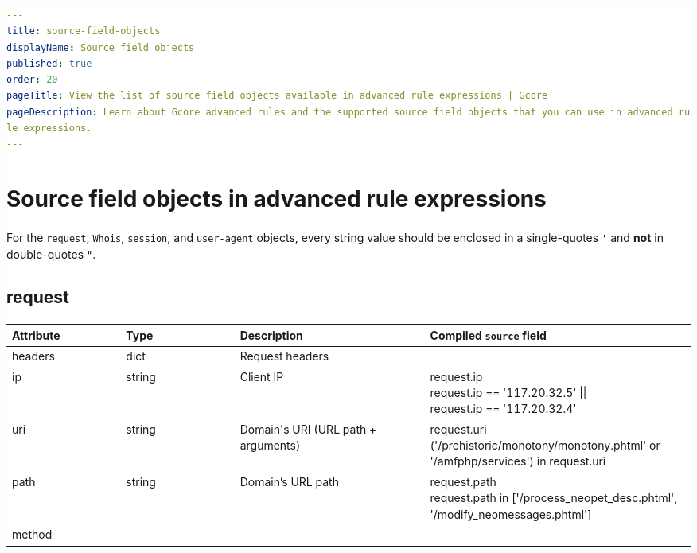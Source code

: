 ```yaml
---
title: source-field-objects
displayName: Source field objects
published: true
order: 20               
pageTitle: View the list of source field objects available in advanced rule expressions | Gcore
pageDescription: Learn about Gcore advanced rules and the supported source field objects that you can use in advanced rule expressions.
---
```

# Source field objects in advanced rule expressions

<alert-element type="info" title="Info">
 
For the `request`, `Whois`, `session`, and `user-agent` objects, every string value should be enclosed in a single-quotes `'` and **not** in double-quotes `"`. 
 
</alert-element>

## request

<table>
<thead>
<tr>
    <th style="text-align: left; width:15%">Attribute</th>
    <th style="text-align: left; width:15%">Type</th>
    <th style="text-align: left; width:25%">Description</th>
    <th style="text-align: left; width:35%">Compiled <code>source</code> field</th>
    
  </tr>
  </thead>
<tbody>
<tr style="text-align: left;">
    <td>headers</td>
    <td>dict</td>
    <td>Request headers</td>
    <td></td>
  </tr>
<tr style="text-align: left;">
    <td>ip</td>
    <td>string</td>
    <td>Client IP</td>
    <td>request.ip<br>
    request.ip == '117.20.32.5' ||<br>
    request.ip == '117.20.32.4'</td>
  </tr>
<tr style="text-align: left;">
    <td>uri</td>
    <td>string</td>
    <td>Domain's URI (URL path + arguments)</td>
    <td>request.uri<br>
    ('/prehistoric/monotony/monotony.phtml' or '/amfphp/services') in request.uri</td>
  </tr>
<tr style="text-align: left;">
    <td>path</td>
    <td>string</td>
    <td>Domain’s URL path</td>
    <td>request.path<br>
    request.path in ['/process_neopet_desc.phtml', '/modify_neomessages.phtml']</td>
  </tr>
<tr style="text-align: left;">
    <td>method</td>